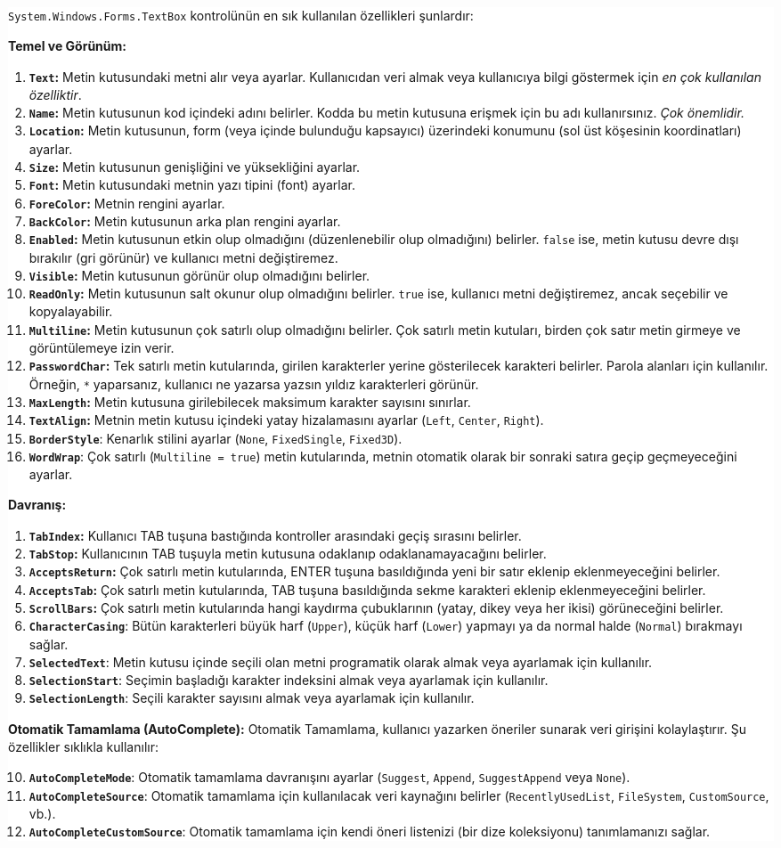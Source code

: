 `System.Windows.Forms.TextBox` kontrolünün en sık kullanılan özellikleri şunlardır:

**Temel ve Görünüm:**

1.  **`Text`:** Metin kutusundaki metni alır veya ayarlar. Kullanıcıdan veri almak veya kullanıcıya bilgi göstermek için *en çok kullanılan özelliktir*.
2.  **`Name`:** Metin kutusunun kod içindeki adını belirler. Kodda bu metin kutusuna erişmek için bu adı kullanırsınız. *Çok önemlidir.*
3.  **`Location`:** Metin kutusunun, form (veya içinde bulunduğu kapsayıcı) üzerindeki konumunu (sol üst köşesinin koordinatları) ayarlar.
4.  **`Size`:** Metin kutusunun genişliğini ve yüksekliğini ayarlar.
5.  **`Font`:** Metin kutusundaki metnin yazı tipini (font) ayarlar.
6.  **`ForeColor`:** Metnin rengini ayarlar.
7.  **`BackColor`:** Metin kutusunun arka plan rengini ayarlar.
8.  **`Enabled`:** Metin kutusunun etkin olup olmadığını (düzenlenebilir olup olmadığını) belirler. `false` ise, metin kutusu devre dışı bırakılır (gri görünür) ve kullanıcı metni değiştiremez.
9.  **`Visible`:** Metin kutusunun görünür olup olmadığını belirler.
10. **`ReadOnly`:** Metin kutusunun salt okunur olup olmadığını belirler. `true` ise, kullanıcı metni değiştiremez, ancak seçebilir ve kopyalayabilir.
11. **`Multiline`:** Metin kutusunun çok satırlı olup olmadığını belirler. Çok satırlı metin kutuları, birden çok satır metin girmeye ve görüntülemeye izin verir.
12. **`PasswordChar`:** Tek satırlı metin kutularında, girilen karakterler yerine gösterilecek karakteri belirler. Parola alanları için kullanılır. Örneğin, `*` yaparsanız, kullanıcı ne yazarsa yazsın yıldız karakterleri görünür.
13. **`MaxLength`:** Metin kutusuna girilebilecek maksimum karakter sayısını sınırlar.
14. **`TextAlign`:** Metnin metin kutusu içindeki yatay hizalamasını ayarlar (`Left`, `Center`, `Right`).
15. **`BorderStyle`**: Kenarlık stilini ayarlar (`None`, `FixedSingle`, `Fixed3D`).
16. **`WordWrap`**: Çok satırlı (`Multiline = true`) metin kutularında, metnin otomatik olarak bir sonraki satıra geçip geçmeyeceğini ayarlar.

**Davranış:**

1.  **`TabIndex`:** Kullanıcı TAB tuşuna bastığında kontroller arasındaki geçiş sırasını belirler.
2.  **`TabStop`:** Kullanıcının TAB tuşuyla metin kutusuna odaklanıp odaklanamayacağını belirler.
3.  **`AcceptsReturn`:** Çok satırlı metin kutularında, ENTER tuşuna basıldığında yeni bir satır eklenip eklenmeyeceğini belirler.
4.  **`AcceptsTab`:** Çok satırlı metin kutularında, TAB tuşuna basıldığında sekme karakteri eklenip eklenmeyeceğini belirler.
5.  **`ScrollBars`:** Çok satırlı metin kutularında hangi kaydırma çubuklarının (yatay, dikey veya her ikisi) görüneceğini belirler.
6. **`CharacterCasing`**: Bütün karakterleri büyük harf (`Upper`), küçük harf (`Lower`) yapmayı ya da normal halde (`Normal`) bırakmayı sağlar.
7. **`SelectedText`**: Metin kutusu içinde seçili olan metni programatik olarak almak veya ayarlamak için kullanılır.
8. **`SelectionStart`**: Seçimin başladığı karakter indeksini almak veya ayarlamak için kullanılır.
9. **`SelectionLength`**: Seçili karakter sayısını almak veya ayarlamak için kullanılır.

**Otomatik Tamamlama (AutoComplete):**
Otomatik Tamamlama, kullanıcı yazarken öneriler sunarak veri girişini kolaylaştırır. Şu özellikler sıklıkla kullanılır:

10. **`AutoCompleteMode`**: Otomatik tamamlama davranışını ayarlar (`Suggest`, `Append`, `SuggestAppend` veya `None`).
11. **`AutoCompleteSource`**: Otomatik tamamlama için kullanılacak veri kaynağını belirler (`RecentlyUsedList`, `FileSystem`, `CustomSource`, vb.).
12. **`AutoCompleteCustomSource`**: Otomatik tamamlama için kendi öneri listenizi (bir dize koleksiyonu) tanımlamanızı sağlar.
